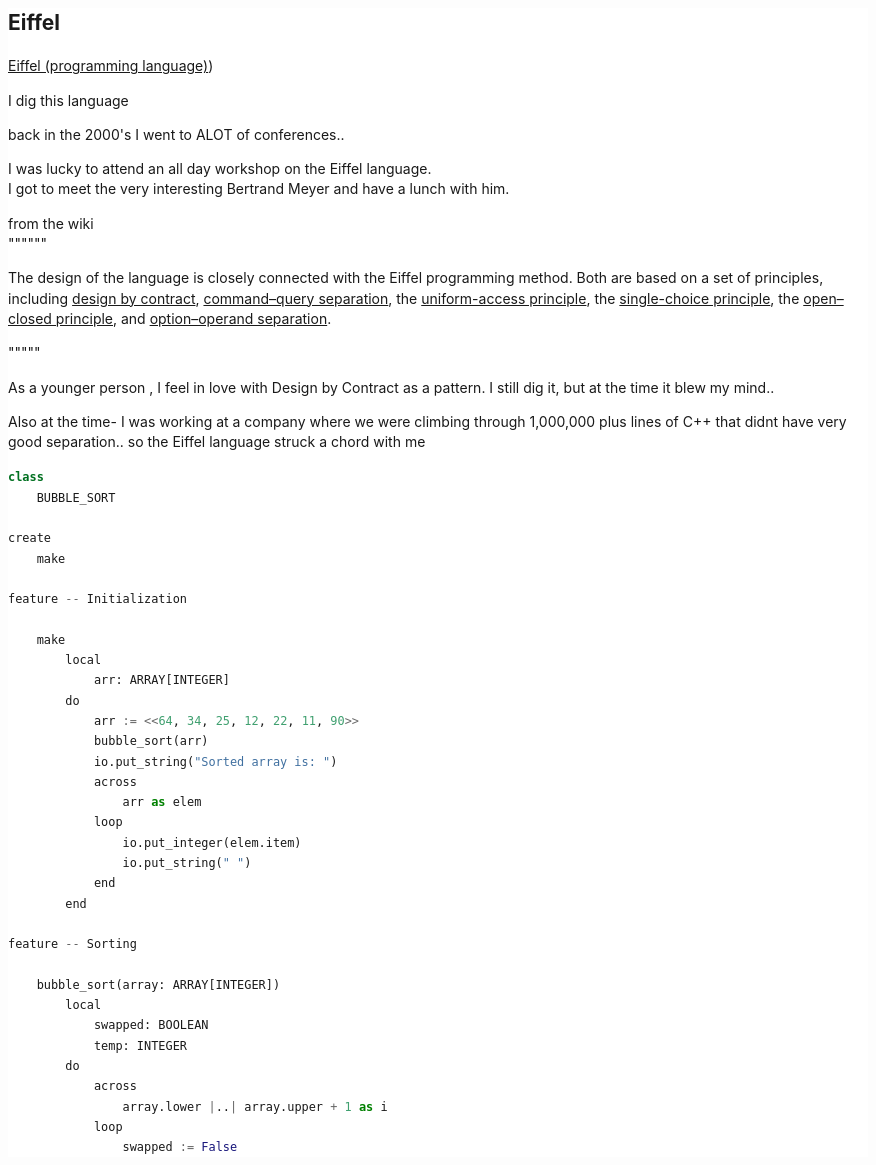 ## Eiffel

[Eiffel (programming language)](https://en.wikipedia.org/wiki/Eiffel_\(programming_language\)))

I dig this language

back in the 2000's I went to ALOT of conferences..

I was lucky to attend an all day workshop on the Eiffel language.\
I got to meet the very interesting Bertrand Meyer and have a lunch with him.

from the wiki\
""""""

The design of the language is closely connected with the Eiffel programming method. Both are based on a set of principles, including [design by contract](https://en.wikipedia.org/wiki/Design_by_contract "Design by contract"), [command–query separation](https://en.wikipedia.org/wiki/Command%E2%80%93query_separation "Command–query separation"), the [uniform-access principle](https://en.wikipedia.org/wiki/Uniform_access_principle "Uniform access principle"), the [single-choice principle](https://en.wikipedia.org/wiki/Single_choice_principle "Single choice principle"), the [open–closed principle](https://en.wikipedia.org/wiki/Open%E2%80%93closed_principle "Open–closed principle"), and [option–operand separation](https://en.wikipedia.org/wiki/Option%E2%80%93operand_separation "Option–operand separation").

"""""

As a younger person , I feel in love with Design by Contract as a pattern. I still dig it, but at the time it blew my mind..

Also at the time- I was working at a company where we were climbing through 1,000,000 plus lines of C++ that didnt have very good separation.. so the Eiffel language struck a chord with me

```python
class
    BUBBLE_SORT

create
    make

feature -- Initialization

    make
        local
            arr: ARRAY[INTEGER]
        do
            arr := <<64, 34, 25, 12, 22, 11, 90>>
            bubble_sort(arr)
            io.put_string("Sorted array is: ")
            across
                arr as elem
            loop
                io.put_integer(elem.item)
                io.put_string(" ")
            end
        end

feature -- Sorting

    bubble_sort(array: ARRAY[INTEGER])
        local
            swapped: BOOLEAN
            temp: INTEGER
        do
            across
                array.lower |..| array.upper + 1 as i
            loop
                swapped := False
```